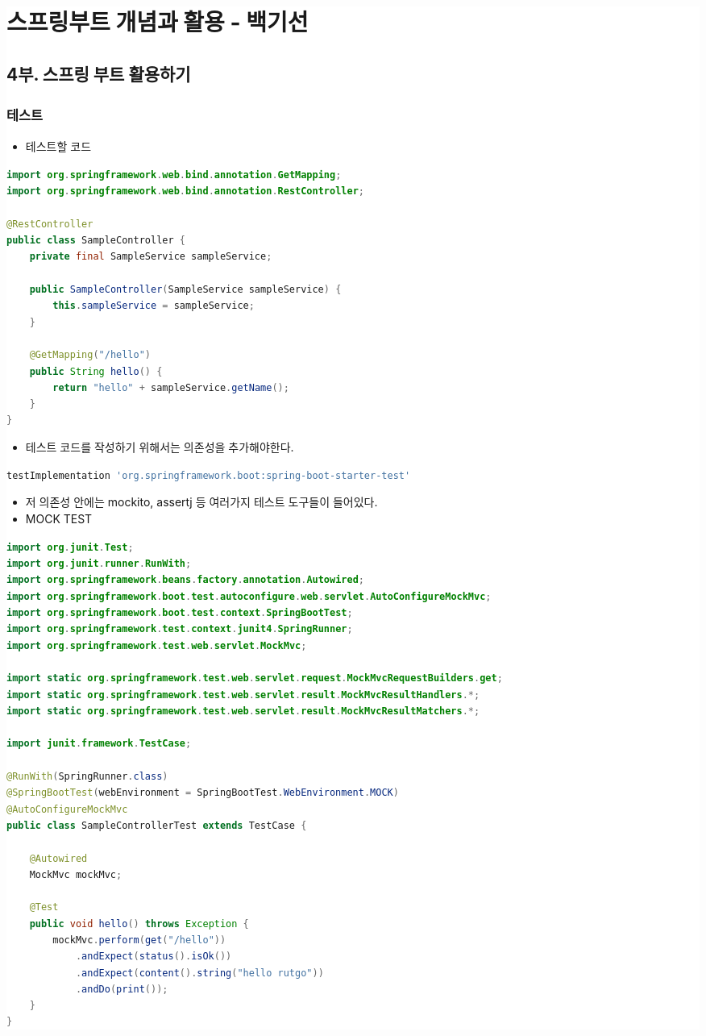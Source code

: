 # 스프링부트 개념과 활용 - 백기선

## 4부. 스프링 부트 활용하기

### 테스트
- 테스트할 코드
```java
import org.springframework.web.bind.annotation.GetMapping;
import org.springframework.web.bind.annotation.RestController;

@RestController
public class SampleController {
    private final SampleService sampleService;

    public SampleController(SampleService sampleService) {
        this.sampleService = sampleService;
    }

    @GetMapping("/hello")
    public String hello() {
        return "hello" + sampleService.getName();
    }
}
```
- 테스트 코드를 작성하기 위해서는 의존성을 추가해야한다.
```groovy
testImplementation 'org.springframework.boot:spring-boot-starter-test'
```
- 저 의존성 안에는 mockito, assertj 등 여러가지 테스트 도구들이 들어있다.
- MOCK TEST
```java
import org.junit.Test;
import org.junit.runner.RunWith;
import org.springframework.beans.factory.annotation.Autowired;
import org.springframework.boot.test.autoconfigure.web.servlet.AutoConfigureMockMvc;
import org.springframework.boot.test.context.SpringBootTest;
import org.springframework.test.context.junit4.SpringRunner;
import org.springframework.test.web.servlet.MockMvc;

import static org.springframework.test.web.servlet.request.MockMvcRequestBuilders.get;
import static org.springframework.test.web.servlet.result.MockMvcResultHandlers.*;
import static org.springframework.test.web.servlet.result.MockMvcResultMatchers.*;

import junit.framework.TestCase;

@RunWith(SpringRunner.class)
@SpringBootTest(webEnvironment = SpringBootTest.WebEnvironment.MOCK)
@AutoConfigureMockMvc
public class SampleControllerTest extends TestCase {

    @Autowired
    MockMvc mockMvc;

    @Test
    public void hello() throws Exception {
        mockMvc.perform(get("/hello"))
            .andExpect(status().isOk())
            .andExpect(content().string("hello rutgo"))
            .andDo(print());
    }
}
```